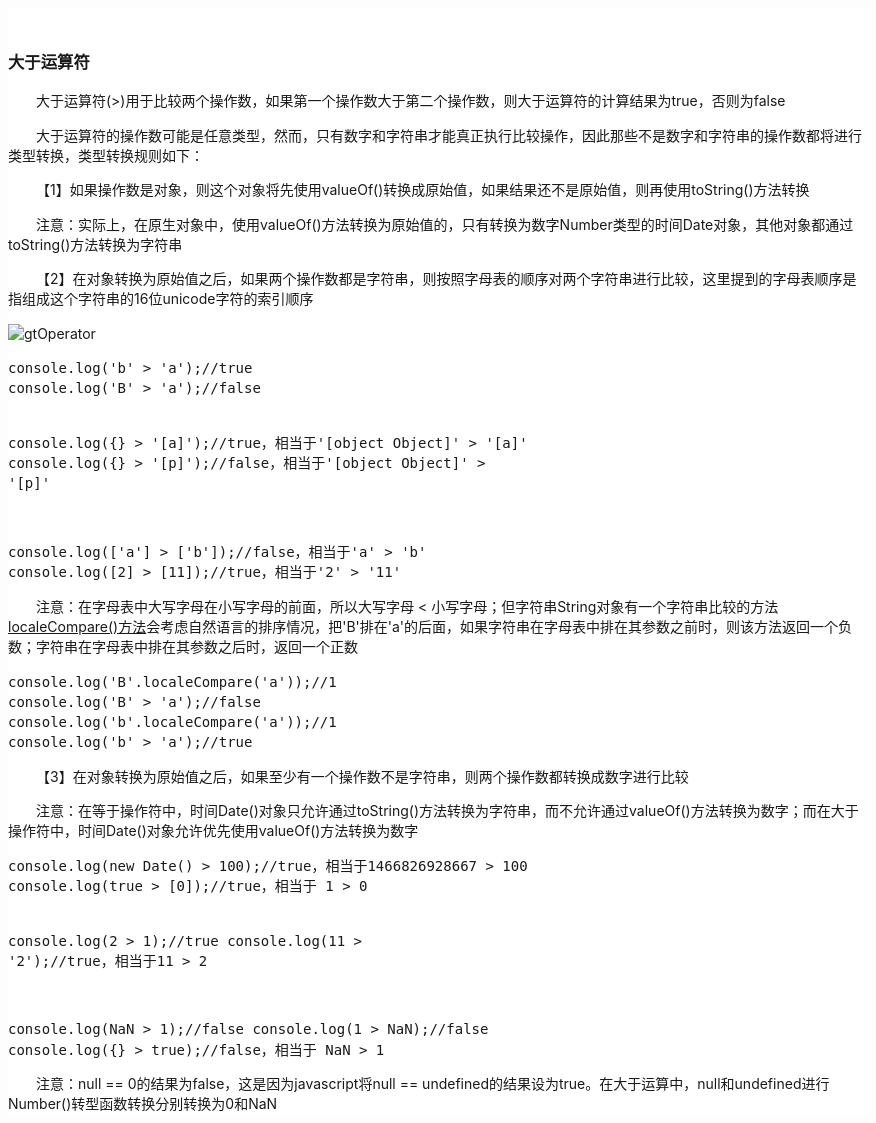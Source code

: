 &nbsp;

### 大于运算符

&emsp;&emsp;大于运算符(&gt;)用于比较两个操作数，如果第一个操作数大于第二个操作数，则大于运算符的计算结果为true，否则为false

&emsp;&emsp;大于运算符的操作数可能是任意类型，然而，只有数字和字符串才能真正执行比较操作，因此那些不是数字和字符串的操作数都将进行类型转换，类型转换规则如下：

&emsp;&emsp;【1】如果操作数是对象，则这个对象将先使用valueOf()转换成原始值，如果结果还不是原始值，则再使用toString()方法转换

&emsp;&emsp;注意：实际上，在原生对象中，使用valueOf()方法转换为原始值的，只有转换为数字Number类型的时间Date对象，其他对象都通过toString()方法转换为字符串

&emsp;&emsp;【2】在对象转换为原始值之后，如果两个操作数都是字符串，则按照字母表的顺序对两个字符串进行比较，这里提到的字母表顺序是指组成这个字符串的16位unicode字符的索引顺序

![gtOperator](https://pic.xiaohuochai.site/blog/JS_ECMA_grammer_gtOperator.gif)

<div>
<pre>console.log('b' &gt; 'a');//true
console.log('B' &gt; 'a');//false

console.log({} &gt; '[a]');//true，相当于'[object Object]' &gt; '[a]'
console.log({} &gt; '[p]');//false，相当于'[object Object]' &gt; '[p]'

console.log(['a'] &gt; ['b']);//false，相当于'a' &gt; 'b'
console.log([2] &gt; [11]);//true，相当于'2' &gt; '11'</pre>
</div>

&emsp;&emsp;注意：在字母表中大写字母在小写字母的前面，所以大写字母 &lt; 小写字母；但字符串String对象有一个字符串比较的方法[localeCompare()方法](http://www.cnblogs.com/xiaohuochai/p/5612962.html#anchor10)会考虑自然语言的排序情况，把'B'排在'a'的后面，如果字符串在字母表中排在其参数之前时，则该方法返回一个负数；字符串在字母表中排在其参数之后时，返回一个正数

<div>
<pre>console.log('B'.localeCompare('a'));//1
console.log('B' &gt; 'a');//false
console.log('b'.localeCompare('a'));//1
console.log('b' &gt; 'a');//true</pre>
</div>

&emsp;&emsp;【3】在对象转换为原始值之后，如果至少有一个操作数不是字符串，则两个操作数都转换成数字进行比较

&emsp;&emsp;注意：在等于操作符中，时间Date()对象只允许通过toString()方法转换为字符串，而不允许通过valueOf()方法转换为数字；而在大于操作符中，时间Date()对象允许优先使用valueOf()方法转换为数字&nbsp;

<div>
<pre>console.log(new Date() &gt; 100);//true，相当于1466826928667 &gt; 100
console.log(true &gt; [0]);//true，相当于 1 &gt; 0

console.log(2 &gt; 1);//true
console.log(11 &gt; '2');//true，相当于11 &gt; 2

console.log(NaN &gt; 1);//false
console.log(1 &gt; NaN);//false
console.log({} &gt; true);//false，相当于 NaN &gt; 1</pre>
</div>

&emsp;&emsp;注意：null == 0的结果为false，这是因为javascript将null == undefined的结果设为true。在大于运算中，null和undefined进行Number()转型函数转换分别转换为0和NaN
